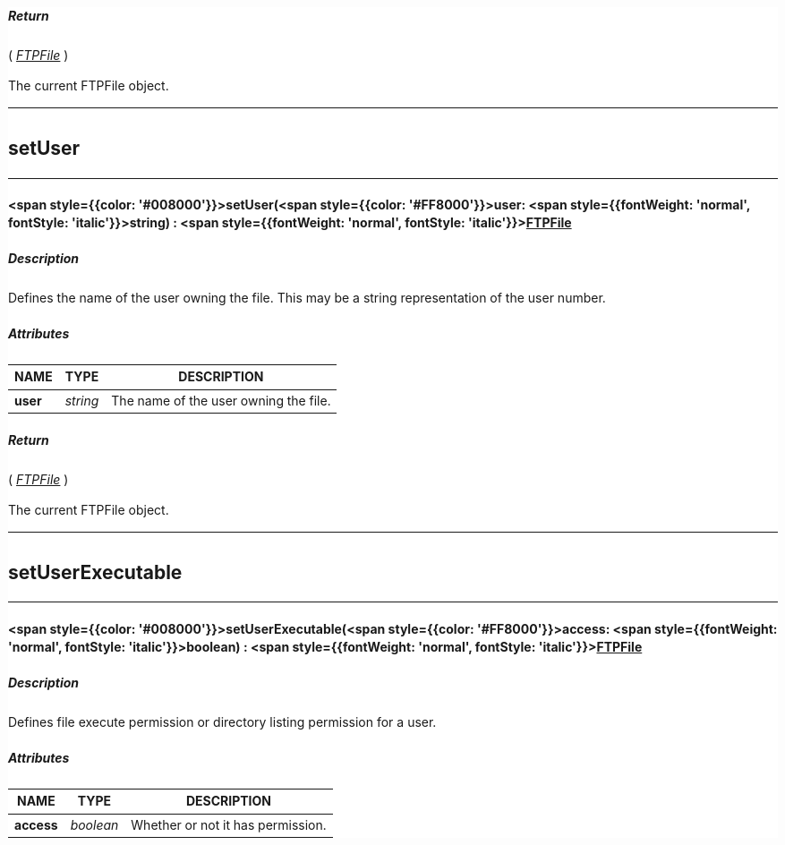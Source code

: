 ##### Return

( _[FTPFile](/docs/library/objects/FTPFile)_ )

The current FTPFile object.

---

## setUser

---

#### <span style={{color: '#008000'}}>setUser</span>(<span style={{color: '#FF8000'}}>user</span>: <span style={{fontWeight: 'normal', fontStyle: 'italic'}}>string</span>) : <span style={{fontWeight: 'normal', fontStyle: 'italic'}}>[FTPFile](/docs/library/objects/FTPFile)</span>
##### Description

Defines the name of the user owning the file. This may be a string representation of the user number.

##### Attributes

| NAME | TYPE | DESCRIPTION |
|---|---|---|
| **user** | _string_ | The name of the user owning the file. |

##### Return

( _[FTPFile](/docs/library/objects/FTPFile)_ )

The current FTPFile object.

---

## setUserExecutable

---

#### <span style={{color: '#008000'}}>setUserExecutable</span>(<span style={{color: '#FF8000'}}>access</span>: <span style={{fontWeight: 'normal', fontStyle: 'italic'}}>boolean</span>) : <span style={{fontWeight: 'normal', fontStyle: 'italic'}}>[FTPFile](/docs/library/objects/FTPFile)</span>
##### Description

Defines file execute permission or directory listing permission for a user.

##### Attributes

| NAME | TYPE | DESCRIPTION |
|---|---|---|
| **access** | _boolean_ | Whether or not it has permission. |
